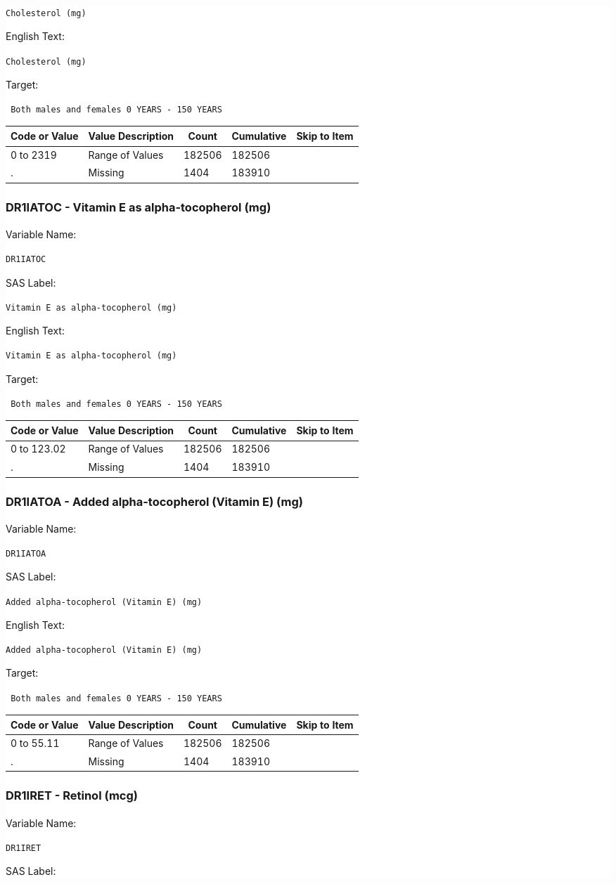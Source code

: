     Cholesterol (mg)
English Text:

    Cholesterol (mg)
Target:

     Both males and females 0 YEARS - 150 YEARS
Code or Value | Value Description | Count | Cumulative | Skip to Item  
---|---|---|---|---  
0 to 2319 | Range of Values | 182506 | 182506 |   
. | Missing | 1404 | 183910 |   
  
### DR1IATOC - Vitamin E as alpha-tocopherol (mg)

Variable Name:

    DR1IATOC
SAS Label:

    Vitamin E as alpha-tocopherol (mg)
English Text:

    Vitamin E as alpha-tocopherol (mg)
Target:

     Both males and females 0 YEARS - 150 YEARS
Code or Value | Value Description | Count | Cumulative | Skip to Item  
---|---|---|---|---  
0 to 123.02 | Range of Values | 182506 | 182506 |   
. | Missing | 1404 | 183910 |   
  
### DR1IATOA - Added alpha-tocopherol (Vitamin E) (mg)

Variable Name:

    DR1IATOA
SAS Label:

    Added alpha-tocopherol (Vitamin E) (mg)
English Text:

    Added alpha-tocopherol (Vitamin E) (mg)
Target:

     Both males and females 0 YEARS - 150 YEARS
Code or Value | Value Description | Count | Cumulative | Skip to Item  
---|---|---|---|---  
0 to 55.11 | Range of Values | 182506 | 182506 |   
. | Missing | 1404 | 183910 |   
  
### DR1IRET - Retinol (mcg)

Variable Name:

    DR1IRET
SAS Label:

